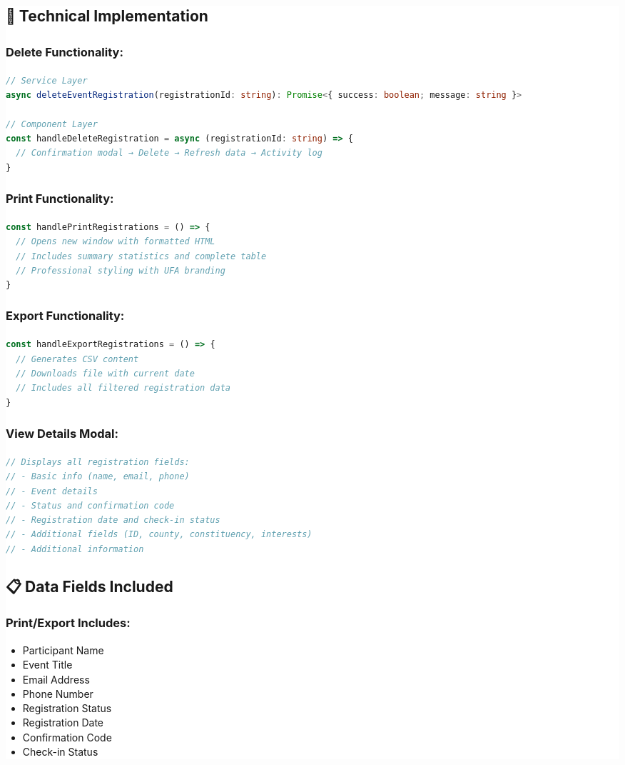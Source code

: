## 🔧 **Technical Implementation**

### **Delete Functionality:**
```typescript
// Service Layer
async deleteEventRegistration(registrationId: string): Promise<{ success: boolean; message: string }>

// Component Layer
const handleDeleteRegistration = async (registrationId: string) => {
  // Confirmation modal → Delete → Refresh data → Activity log
}
```

### **Print Functionality:**
```typescript
const handlePrintRegistrations = () => {
  // Opens new window with formatted HTML
  // Includes summary statistics and complete table
  // Professional styling with UFA branding
}
```

### **Export Functionality:**
```typescript
const handleExportRegistrations = () => {
  // Generates CSV content
  // Downloads file with current date
  // Includes all filtered registration data
}
```

### **View Details Modal:**
```typescript
// Displays all registration fields:
// - Basic info (name, email, phone)
// - Event details
// - Status and confirmation code
// - Registration date and check-in status
// - Additional fields (ID, county, constituency, interests)
// - Additional information
```

## 📋 **Data Fields Included**

### **Print/Export Includes:**
- Participant Name
- Event Title
- Email Address
- Phone Number
- Registration Status
- Registration Date
- Confirmation Code
- Check-in Status
